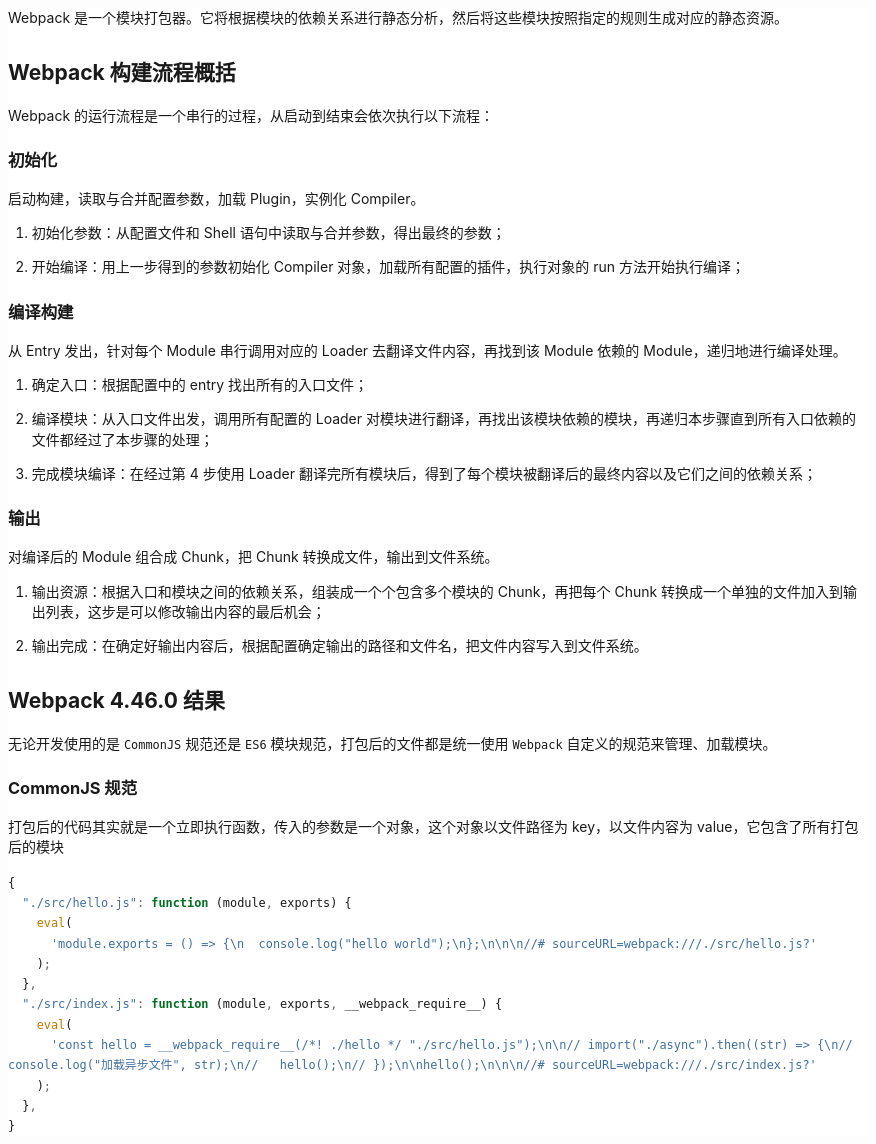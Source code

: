 Webpack 是一个模块打包器。它将根据模块的依赖关系进行静态分析，然后将这些模块按照指定的规则生成对应的静态资源。

## Webpack 构建流程概括

Webpack 的运行流程是一个串行的过程，从启动到结束会依次执行以下流程：

### 初始化

启动构建，读取与合并配置参数，加载 Plugin，实例化 Compiler。

1. 初始化参数：从配置文件和 Shell 语句中读取与合并参数，得出最终的参数；

2. 开始编译：用上一步得到的参数初始化 Compiler 对象，加载所有配置的插件，执行对象的 run 方法开始执行编译；

### 编译构建

从 Entry 发出，针对每个 Module 串行调用对应的 Loader 去翻译文件内容，再找到该 Module 依赖的 Module，递归地进行编译处理。

1. 确定入口：根据配置中的 entry 找出所有的入口文件；

2. 编译模块：从入口文件出发，调用所有配置的 Loader 对模块进行翻译，再找出该模块依赖的模块，再递归本步骤直到所有入口依赖的文件都经过了本步骤的处理；

3. 完成模块编译：在经过第 4 步使用 Loader 翻译完所有模块后，得到了每个模块被翻译后的最终内容以及它们之间的依赖关系；

### 输出

对编译后的 Module 组合成 Chunk，把 Chunk 转换成文件，输出到文件系统。

1. 输出资源：根据入口和模块之间的依赖关系，组装成一个个包含多个模块的 Chunk，再把每个 Chunk 转换成一个单独的文件加入到输出列表，这步是可以修改输出内容的最后机会；

2. 输出完成：在确定好输出内容后，根据配置确定输出的路径和文件名，把文件内容写入到文件系统。

## Webpack 4.46.0 结果

无论开发使用的是 `CommonJS` 规范还是 `ES6` 模块规范，打包后的文件都是统一使用 `Webpack` 自定义的规范来管理、加载模块。

### CommonJS 规范

打包后的代码其实就是一个立即执行函数，传入的参数是一个对象，这个对象以文件路径为 key，以文件内容为 value，它包含了所有打包后的模块

```js
{
  "./src/hello.js": function (module, exports) {
    eval(
      'module.exports = () => {\n  console.log("hello world");\n};\n\n\n//# sourceURL=webpack:///./src/hello.js?'
    );
  },
  "./src/index.js": function (module, exports, __webpack_require__) {
    eval(
      'const hello = __webpack_require__(/*! ./hello */ "./src/hello.js");\n\n// import("./async").then((str) => {\n//   console.log("加载异步文件", str);\n//   hello();\n// });\n\nhello();\n\n\n//# sourceURL=webpack:///./src/index.js?'
    );
  },
}
```
